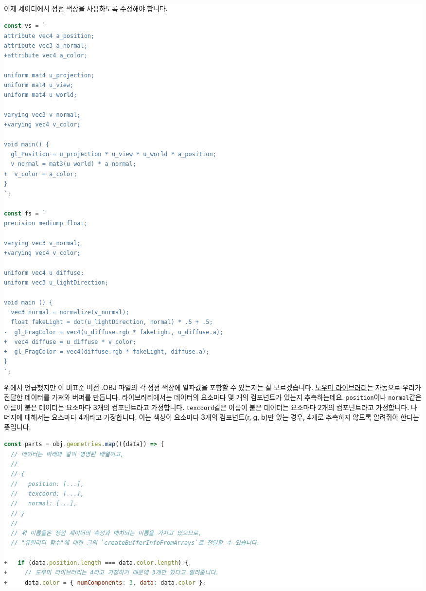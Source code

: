 이제 셰이더에서 정점 색상을 사용하도록 수정해야 합니다.

```js
const vs = `
attribute vec4 a_position;
attribute vec3 a_normal;
+attribute vec4 a_color;

uniform mat4 u_projection;
uniform mat4 u_view;
uniform mat4 u_world;

varying vec3 v_normal;
+varying vec4 v_color;

void main() {
  gl_Position = u_projection * u_view * u_world * a_position;
  v_normal = mat3(u_world) * a_normal;
+  v_color = a_color;
}
`;

const fs = `
precision mediump float;

varying vec3 v_normal;
+varying vec4 v_color;

uniform vec4 u_diffuse;
uniform vec3 u_lightDirection;

void main () {
  vec3 normal = normalize(v_normal);
  float fakeLight = dot(u_lightDirection, normal) * .5 + .5;
-  gl_FragColor = vec4(u_diffuse.rgb * fakeLight, u_diffuse.a);
+  vec4 diffuse = u_diffuse * v_color;
+  gl_FragColor = vec4(diffuse.rgb * fakeLight, diffuse.a);
}
`;
```

위에서 언급했지만 이 비표준 버전 .OBJ 파일의 각 정점 색상에 알파값을 포함할 수 있는지는 잘 모르겠습니다.
[도우미 라이브러리](webgl-less-code-more-fun.html)는 자동으로 우리가 전달한 데이터를 가져와 버퍼를 만듭니다.
라이브러리에서는 데이터의 요소마다 몇 개의 컴포넌트가 있는지 추측하는데요.
`position`이나 `normal`같은 이름이 붙은 데이터는 요소마다 3개의 컴포넌트라고 가정합니다.
`texcoord`같은 이름이 붙은 데이터는 요소마다 2개의 컴포넌트라고 가정합니다.
나머지에 대해서는 요소마다 4개라고 가정합니다.
이는 색상이 요소마다 3개의 컴포넌트(r, g, b)만 있는 경우, 4개로 추측하지 않도록 알려줘야 한다는 뜻입니다.

```js
const parts = obj.geometries.map(({data}) => {
  // 데이터는 아래와 같이 명명된 배열이고,
  //
  // {
  //   position: [...],
  //   texcoord: [...],
  //   normal: [...],
  // }
  //
  // 위 이름들은 정점 셰이더의 속성과 매치되는 이름을 가지고 있으므로,
  // "유틸리티 함수"에 대한 글의 `createBufferInfoFromArrays`로 전달할 수 있습니다.

+   if (data.position.length === data.color.length) {
+     // 도우미 라이브러리는 4라고 가정하기 때문에 3개만 있다고 알려줍니다.
+     data.color = { numComponents: 3, data: data.color };
```